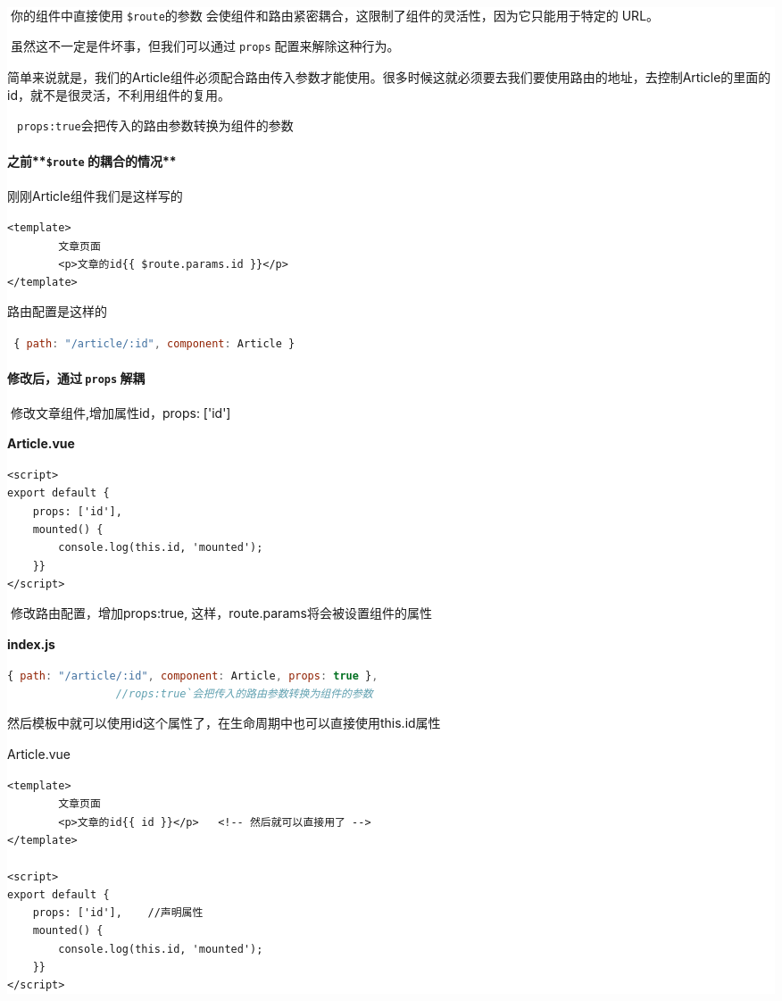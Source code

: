 ​		你的组件中直接使用 `$route`的参数 会使组件和路由紧密耦合，这限制了组件的灵活性，因为它只能用于特定的 URL。

​		虽然这不一定是件坏事，但我们可以通过 `props` 配置来解除这种行为。

​		简单来说就是，我们的Article组件必须配合路由传入参数才能使用。很多时候这就必须要去我们要使用路由的地址，去控制Article的里面的id，就不是很灵活，不利用组件的复用。

​    ` props:true`会把传入的路由参数转换为组件的参数



#### 之前**`$route` 的耦合的情况**

  刚刚Article组件我们是这样写的

```vue
<template>
        文章页面
        <p>文章的id{{ $route.params.id }}</p>
</template>
```

  路由配置是这样的

```js
 { path: "/article/:id", component: Article }
```

#### **修改后，通过 `props` 解耦**

​    修改文章组件,增加属性id，props: ['id']

  **Article.vue**

```vue
<script>
export default {
    props: ['id'],  
    mounted() {
        console.log(this.id, 'mounted');
    }}
</script>
```

​    修改路由配置，增加props:true, 这样，route.params将会被设置组件的属性

**index.js**

```js
{ path: "/article/:id", component: Article, props: true },
                 //rops:true`会把传入的路由参数转换为组件的参数
```

   然后模板中就可以使用id这个属性了，在生命周期中也可以直接使用this.id属性

Article.vue

```vue
<template>
        文章页面
        <p>文章的id{{ id }}</p>   <!-- 然后就可以直接用了 -->
</template>

<script>
export default {
    props: ['id'],    //声明属性
    mounted() {
        console.log(this.id, 'mounted');
    }}
</script>
```
